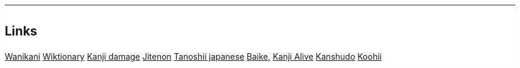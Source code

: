 

---


## Links 


[Wanikani](https://www.wanikani.com/kanji/義)
[Wiktionary](https://en.wiktionary.org/wiki/義)
[Kanji damage](http://www.kanjidamage.com/kanji/search?utf8=✓&q=義)
[Jitenon](https://jitenon.com/kanji/義)
[Tanoshii japanese](https://www.tanoshiijapanese.com/dictionary/kanji.cfm?k=義)
[Baike](https://baike.baidu.com/item/義),
[Kanji Alive](https://app.kanjialive.com/義)
[Kanshudo](https://www.kanshudo.com/searchmn?q=義)
[Koohii](https://kanji.koohii.com/study/kanji/義)

